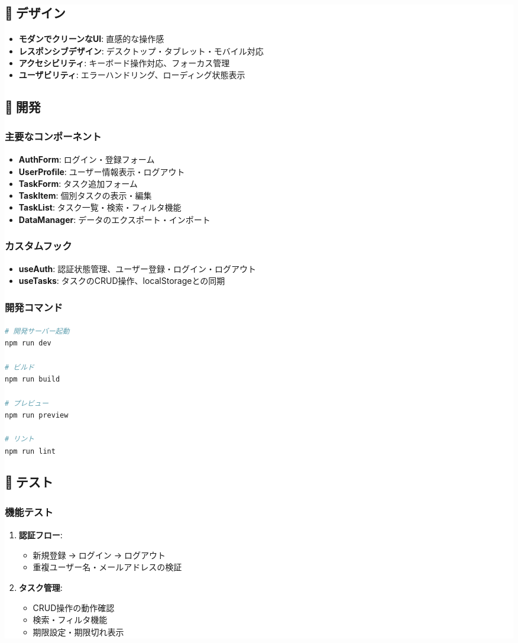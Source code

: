 ## 🎨 デザイン

- **モダンでクリーンなUI**: 直感的な操作感
- **レスポンシブデザイン**: デスクトップ・タブレット・モバイル対応
- **アクセシビリティ**: キーボード操作対応、フォーカス管理
- **ユーザビリティ**: エラーハンドリング、ローディング状態表示

## 🔧 開発

### 主要なコンポーネント

- **AuthForm**: ログイン・登録フォーム
- **UserProfile**: ユーザー情報表示・ログアウト
- **TaskForm**: タスク追加フォーム
- **TaskItem**: 個別タスクの表示・編集
- **TaskList**: タスク一覧・検索・フィルタ機能
- **DataManager**: データのエクスポート・インポート

### カスタムフック

- **useAuth**: 認証状態管理、ユーザー登録・ログイン・ログアウト
- **useTasks**: タスクのCRUD操作、localStorageとの同期

### 開発コマンド

```bash
# 開発サーバー起動
npm run dev

# ビルド
npm run build

# プレビュー
npm run preview

# リント
npm run lint
```

## 🧪 テスト

### 機能テスト
1. **認証フロー**:
   - 新規登録 → ログイン → ログアウト
   - 重複ユーザー名・メールアドレスの検証

2. **タスク管理**:
   - CRUD操作の動作確認
   - 検索・フィルタ機能
   - 期限設定・期限切れ表示
